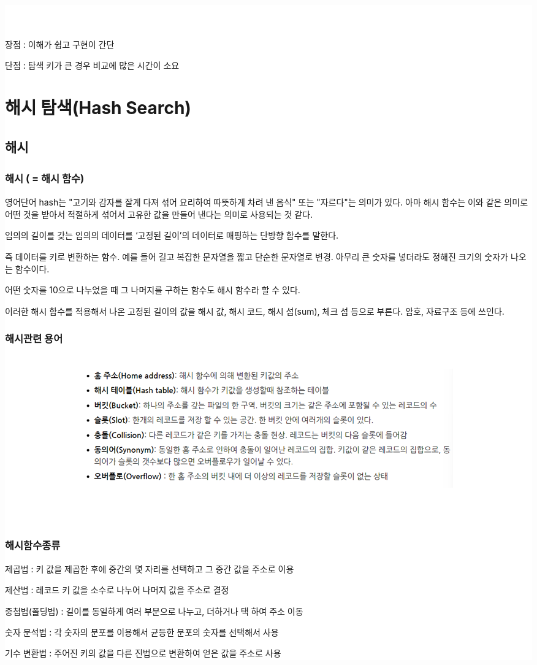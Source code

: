<br> 


장점 : 이해가 쉽고 구현이 간단

단점 : 탐색 키가 큰 경우 비교에 많은 시간이 소요
 
# 해시 탐색(Hash Search)

## 해시
### 해시 ( = 해시 함수)
영어단어 hash는 "고기와 감자를 잘게 다져 섞어 요리하여 따뜻하게 차려 낸 음식" 또는 "자르다"는 의미가 있다. 아마 해시 함수는 이와 같은 의미로 어떤 것을 받아서 적절하게 섞어서 고유한 값을 만들어 낸다는 의미로 사용되는 것 같다.

임의의 길이를 갖는 임의의 데이터를 ‘고정된 길이’의 데이터로 매핑하는 단방향 함수를 말한다.

즉 데이터를 키로 변환하는 함수. 예를 들어 길고 복잡한 문자열을 짧고 단순한 문자열로 변경.  아무리 큰 숫자를 넣더라도 정해진 크기의 숫자가 나오는 함수이다.

어떤 숫자를 10으로 나누었을 때 그 나머지를 구하는 함수도 해시 함수라 할 수 있다.

이러한 해시 함수를 적용해서 나온 고정된 길이의 값을 해시 값, 해시 코드, 해시 섬(sum), 체크 섬 등으로 부른다.
암호, 자료구조 등에 쓰인다.

### 해시관련 용어
 <br>

<div align='center'>
    <img src="img/5-11.png">
</div> 

<br> 


### 해시함수종류
제곱법 : 키 값을 제곱한 후에 중간의 몇 자리를 선택하고 그 중간 값을 주소로 이용

제산법 : 레코드 키 값을 소수로 나누어 나머지 값을 주소로 결정

중첩법(폴딩법) : 길이를 동일하게 여러 부분으로 나누고, 더하거나 택 하여 주소 이동

숫자 분석법 : 각 숫자의 분포를 이용해서 균등한 분포의 숫자를 선택해서 사용

기수 변환법 : 주어진 키의 값을 다른 진법으로 변환하여 얻은 값을 주소로 사용
